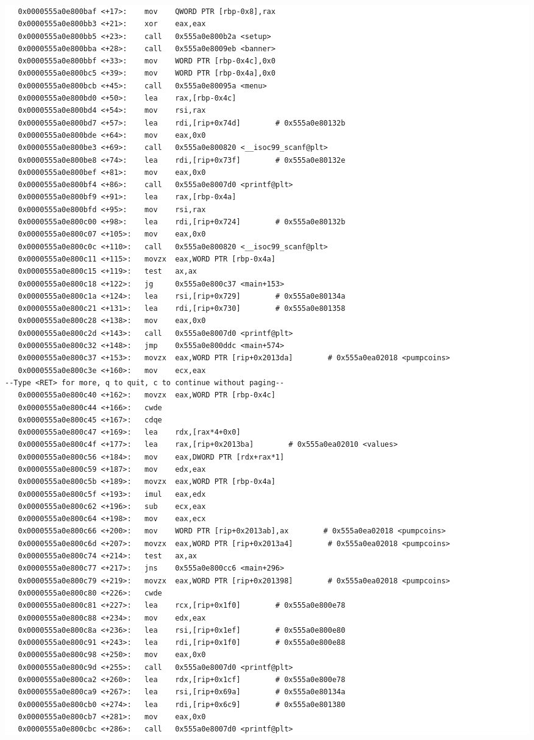 ```shell
   0x0000555a0e800baf <+17>:	mov    QWORD PTR [rbp-0x8],rax
   0x0000555a0e800bb3 <+21>:	xor    eax,eax
   0x0000555a0e800bb5 <+23>:	call   0x555a0e800b2a <setup>
   0x0000555a0e800bba <+28>:	call   0x555a0e8009eb <banner>
   0x0000555a0e800bbf <+33>:	mov    WORD PTR [rbp-0x4c],0x0
   0x0000555a0e800bc5 <+39>:	mov    WORD PTR [rbp-0x4a],0x0
   0x0000555a0e800bcb <+45>:	call   0x555a0e80095a <menu>
   0x0000555a0e800bd0 <+50>:	lea    rax,[rbp-0x4c]
   0x0000555a0e800bd4 <+54>:	mov    rsi,rax
   0x0000555a0e800bd7 <+57>:	lea    rdi,[rip+0x74d]        # 0x555a0e80132b
   0x0000555a0e800bde <+64>:	mov    eax,0x0
   0x0000555a0e800be3 <+69>:	call   0x555a0e800820 <__isoc99_scanf@plt>
   0x0000555a0e800be8 <+74>:	lea    rdi,[rip+0x73f]        # 0x555a0e80132e
   0x0000555a0e800bef <+81>:	mov    eax,0x0
   0x0000555a0e800bf4 <+86>:	call   0x555a0e8007d0 <printf@plt>
   0x0000555a0e800bf9 <+91>:	lea    rax,[rbp-0x4a]
   0x0000555a0e800bfd <+95>:	mov    rsi,rax
   0x0000555a0e800c00 <+98>:	lea    rdi,[rip+0x724]        # 0x555a0e80132b
   0x0000555a0e800c07 <+105>:	mov    eax,0x0
   0x0000555a0e800c0c <+110>:	call   0x555a0e800820 <__isoc99_scanf@plt>
   0x0000555a0e800c11 <+115>:	movzx  eax,WORD PTR [rbp-0x4a]
   0x0000555a0e800c15 <+119>:	test   ax,ax
   0x0000555a0e800c18 <+122>:	jg     0x555a0e800c37 <main+153>
   0x0000555a0e800c1a <+124>:	lea    rsi,[rip+0x729]        # 0x555a0e80134a
   0x0000555a0e800c21 <+131>:	lea    rdi,[rip+0x730]        # 0x555a0e801358
   0x0000555a0e800c28 <+138>:	mov    eax,0x0
   0x0000555a0e800c2d <+143>:	call   0x555a0e8007d0 <printf@plt>
   0x0000555a0e800c32 <+148>:	jmp    0x555a0e800ddc <main+574>
   0x0000555a0e800c37 <+153>:	movzx  eax,WORD PTR [rip+0x2013da]        # 0x555a0ea02018 <pumpcoins>
   0x0000555a0e800c3e <+160>:	mov    ecx,eax
--Type <RET> for more, q to quit, c to continue without paging--
   0x0000555a0e800c40 <+162>:	movzx  eax,WORD PTR [rbp-0x4c]
   0x0000555a0e800c44 <+166>:	cwde   
   0x0000555a0e800c45 <+167>:	cdqe   
   0x0000555a0e800c47 <+169>:	lea    rdx,[rax*4+0x0]
   0x0000555a0e800c4f <+177>:	lea    rax,[rip+0x2013ba]        # 0x555a0ea02010 <values>
   0x0000555a0e800c56 <+184>:	mov    eax,DWORD PTR [rdx+rax*1]
   0x0000555a0e800c59 <+187>:	mov    edx,eax
   0x0000555a0e800c5b <+189>:	movzx  eax,WORD PTR [rbp-0x4a]
   0x0000555a0e800c5f <+193>:	imul   eax,edx
   0x0000555a0e800c62 <+196>:	sub    ecx,eax
   0x0000555a0e800c64 <+198>:	mov    eax,ecx
   0x0000555a0e800c66 <+200>:	mov    WORD PTR [rip+0x2013ab],ax        # 0x555a0ea02018 <pumpcoins>
   0x0000555a0e800c6d <+207>:	movzx  eax,WORD PTR [rip+0x2013a4]        # 0x555a0ea02018 <pumpcoins>
   0x0000555a0e800c74 <+214>:	test   ax,ax
   0x0000555a0e800c77 <+217>:	jns    0x555a0e800cc6 <main+296>
   0x0000555a0e800c79 <+219>:	movzx  eax,WORD PTR [rip+0x201398]        # 0x555a0ea02018 <pumpcoins>
   0x0000555a0e800c80 <+226>:	cwde   
   0x0000555a0e800c81 <+227>:	lea    rcx,[rip+0x1f0]        # 0x555a0e800e78
   0x0000555a0e800c88 <+234>:	mov    edx,eax
   0x0000555a0e800c8a <+236>:	lea    rsi,[rip+0x1ef]        # 0x555a0e800e80
   0x0000555a0e800c91 <+243>:	lea    rdi,[rip+0x1f0]        # 0x555a0e800e88
   0x0000555a0e800c98 <+250>:	mov    eax,0x0
   0x0000555a0e800c9d <+255>:	call   0x555a0e8007d0 <printf@plt>
   0x0000555a0e800ca2 <+260>:	lea    rdx,[rip+0x1cf]        # 0x555a0e800e78
   0x0000555a0e800ca9 <+267>:	lea    rsi,[rip+0x69a]        # 0x555a0e80134a
   0x0000555a0e800cb0 <+274>:	lea    rdi,[rip+0x6c9]        # 0x555a0e801380
   0x0000555a0e800cb7 <+281>:	mov    eax,0x0
   0x0000555a0e800cbc <+286>:	call   0x555a0e8007d0 <printf@plt>
```